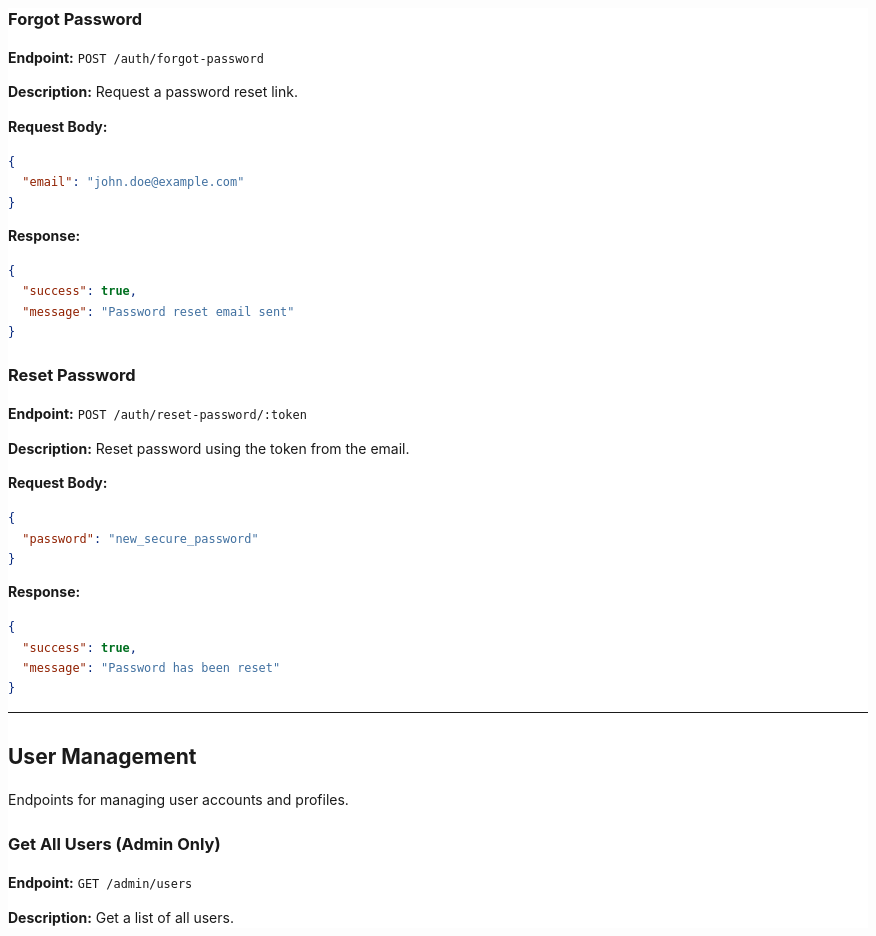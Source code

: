 ### Forgot Password

**Endpoint:** `POST /auth/forgot-password`

**Description:** Request a password reset link.

**Request Body:**

```json
{
  "email": "john.doe@example.com"
}
```

**Response:**

```json
{
  "success": true,
  "message": "Password reset email sent"
}
```

### Reset Password

**Endpoint:** `POST /auth/reset-password/:token`

**Description:** Reset password using the token from the email.

**Request Body:**

```json
{
  "password": "new_secure_password"
}
```

**Response:**

```json
{
  "success": true,
  "message": "Password has been reset"
}
```

---

## User Management

Endpoints for managing user accounts and profiles.

### Get All Users (Admin Only)

**Endpoint:** `GET /admin/users`

**Description:** Get a list of all users.
